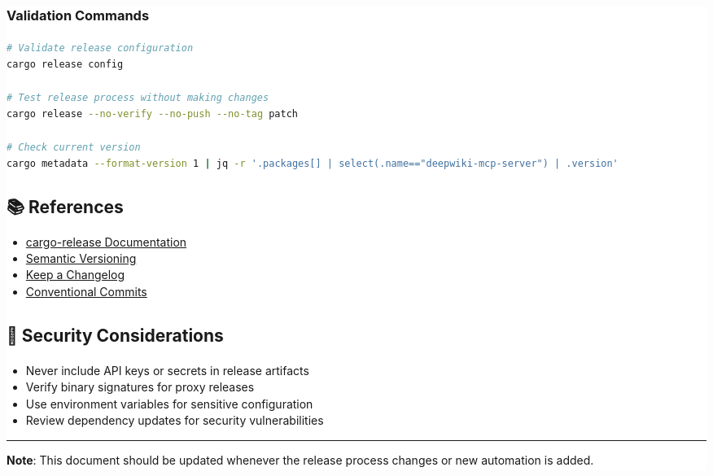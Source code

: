 ### Validation Commands

```bash
# Validate release configuration
cargo release config

# Test release process without making changes
cargo release --no-verify --no-push --no-tag patch

# Check current version
cargo metadata --format-version 1 | jq -r '.packages[] | select(.name=="deepwiki-mcp-server") | .version'
```

## 📚 References

- [cargo-release Documentation](https://github.com/crate-ci/cargo-release)
- [Semantic Versioning](https://semver.org/)
- [Keep a Changelog](https://keepachangelog.com/)
- [Conventional Commits](https://www.conventionalcommits.org/)

## 🔐 Security Considerations

- Never include API keys or secrets in release artifacts
- Verify binary signatures for proxy releases
- Use environment variables for sensitive configuration
- Review dependency updates for security vulnerabilities

---

**Note**: This document should be updated whenever the release process changes or new automation is added.